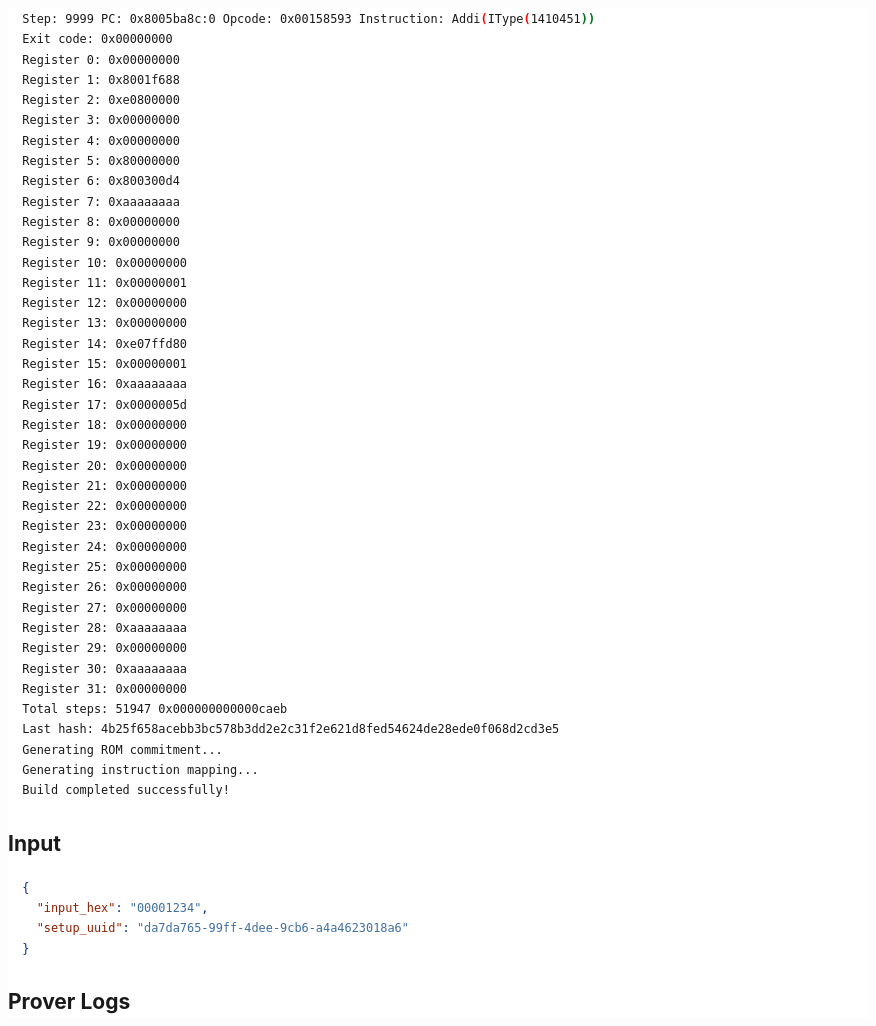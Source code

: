 ```bash
  Step: 9999 PC: 0x8005ba8c:0 Opcode: 0x00158593 Instruction: Addi(IType(1410451))
  Exit code: 0x00000000
  Register 0: 0x00000000
  Register 1: 0x8001f688
  Register 2: 0xe0800000
  Register 3: 0x00000000
  Register 4: 0x00000000
  Register 5: 0x80000000
  Register 6: 0x800300d4
  Register 7: 0xaaaaaaaa
  Register 8: 0x00000000
  Register 9: 0x00000000
  Register 10: 0x00000000
  Register 11: 0x00000001
  Register 12: 0x00000000
  Register 13: 0x00000000
  Register 14: 0xe07ffd80
  Register 15: 0x00000001
  Register 16: 0xaaaaaaaa
  Register 17: 0x0000005d
  Register 18: 0x00000000
  Register 19: 0x00000000
  Register 20: 0x00000000
  Register 21: 0x00000000
  Register 22: 0x00000000
  Register 23: 0x00000000
  Register 24: 0x00000000
  Register 25: 0x00000000
  Register 26: 0x00000000
  Register 27: 0x00000000
  Register 28: 0xaaaaaaaa
  Register 29: 0x00000000
  Register 30: 0xaaaaaaaa
  Register 31: 0x00000000
  Total steps: 51947 0x000000000000caeb
  Last hash: 4b25f658acebb3bc578b3dd2e2c31f2e621d8fed54624de28ede0f068d2cd3e5
  Generating ROM commitment...
  Generating instruction mapping...
  Build completed successfully!
```

## Input

```json
  {
    "input_hex": "00001234",
    "setup_uuid": "da7da765-99ff-4dee-9cb6-a4a4623018a6"
  }
```

## Prover Logs
